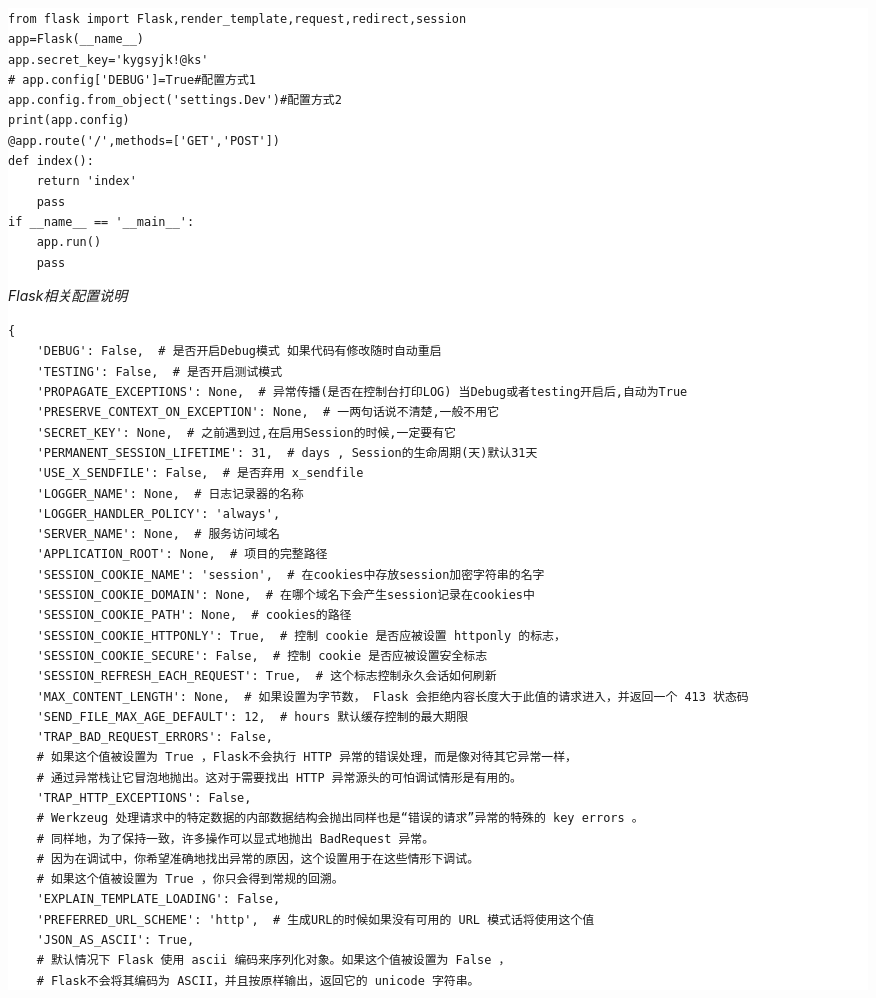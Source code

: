 	from flask import Flask,render_template,request,redirect,session
	app=Flask(__name__)
	app.secret_key='kygsyjk!@ks'
	# app.config['DEBUG']=True#配置方式1
	app.config.from_object('settings.Dev')#配置方式2
	print(app.config)
	@app.route('/',methods=['GET','POST'])
	def index():
		return 'index'
		pass
	if __name__ == '__main__':
		app.run()
		pass

*Flask相关配置说明*

	{
		'DEBUG': False,  # 是否开启Debug模式 如果代码有修改随时自动重启
		'TESTING': False,  # 是否开启测试模式
		'PROPAGATE_EXCEPTIONS': None,  # 异常传播(是否在控制台打印LOG) 当Debug或者testing开启后,自动为True
		'PRESERVE_CONTEXT_ON_EXCEPTION': None,  # 一两句话说不清楚,一般不用它
		'SECRET_KEY': None,  # 之前遇到过,在启用Session的时候,一定要有它
		'PERMANENT_SESSION_LIFETIME': 31,  # days , Session的生命周期(天)默认31天
		'USE_X_SENDFILE': False,  # 是否弃用 x_sendfile
		'LOGGER_NAME': None,  # 日志记录器的名称
		'LOGGER_HANDLER_POLICY': 'always',
		'SERVER_NAME': None,  # 服务访问域名
		'APPLICATION_ROOT': None,  # 项目的完整路径
		'SESSION_COOKIE_NAME': 'session',  # 在cookies中存放session加密字符串的名字
		'SESSION_COOKIE_DOMAIN': None,  # 在哪个域名下会产生session记录在cookies中
		'SESSION_COOKIE_PATH': None,  # cookies的路径
		'SESSION_COOKIE_HTTPONLY': True,  # 控制 cookie 是否应被设置 httponly 的标志，
		'SESSION_COOKIE_SECURE': False,  # 控制 cookie 是否应被设置安全标志
		'SESSION_REFRESH_EACH_REQUEST': True,  # 这个标志控制永久会话如何刷新
		'MAX_CONTENT_LENGTH': None,  # 如果设置为字节数， Flask 会拒绝内容长度大于此值的请求进入，并返回一个 413 状态码
		'SEND_FILE_MAX_AGE_DEFAULT': 12,  # hours 默认缓存控制的最大期限
		'TRAP_BAD_REQUEST_ERRORS': False,
		# 如果这个值被设置为 True ，Flask不会执行 HTTP 异常的错误处理，而是像对待其它异常一样，
		# 通过异常栈让它冒泡地抛出。这对于需要找出 HTTP 异常源头的可怕调试情形是有用的。
		'TRAP_HTTP_EXCEPTIONS': False,
		# Werkzeug 处理请求中的特定数据的内部数据结构会抛出同样也是“错误的请求”异常的特殊的 key errors 。
		# 同样地，为了保持一致，许多操作可以显式地抛出 BadRequest 异常。
		# 因为在调试中，你希望准确地找出异常的原因，这个设置用于在这些情形下调试。
		# 如果这个值被设置为 True ，你只会得到常规的回溯。
		'EXPLAIN_TEMPLATE_LOADING': False,
		'PREFERRED_URL_SCHEME': 'http',  # 生成URL的时候如果没有可用的 URL 模式话将使用这个值
		'JSON_AS_ASCII': True,
		# 默认情况下 Flask 使用 ascii 编码来序列化对象。如果这个值被设置为 False ，
		# Flask不会将其编码为 ASCII，并且按原样输出，返回它的 unicode 字符串。